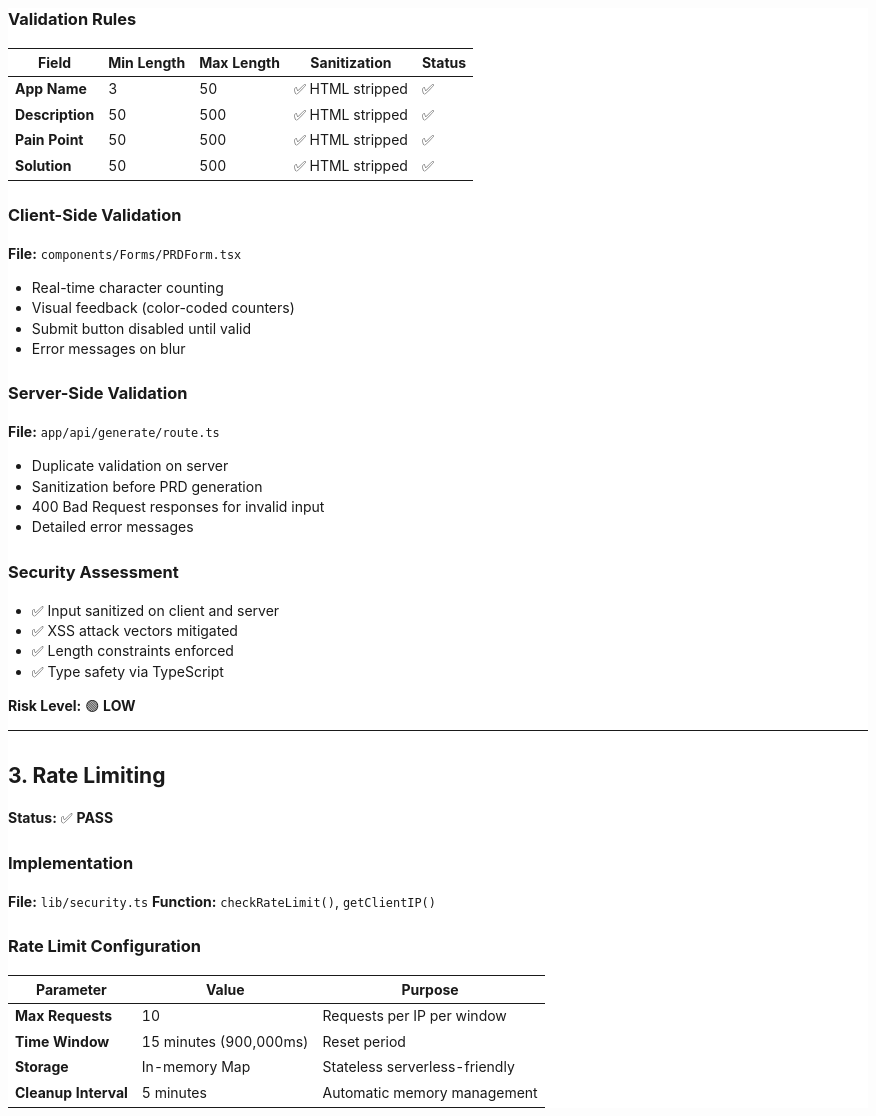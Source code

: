 ### Validation Rules

| Field | Min Length | Max Length | Sanitization | Status |
|-------|------------|------------|--------------|--------|
| **App Name** | 3 | 50 | ✅ HTML stripped | ✅ |
| **Description** | 50 | 500 | ✅ HTML stripped | ✅ |
| **Pain Point** | 50 | 500 | ✅ HTML stripped | ✅ |
| **Solution** | 50 | 500 | ✅ HTML stripped | ✅ |

### Client-Side Validation
**File:** `components/Forms/PRDForm.tsx`
- Real-time character counting
- Visual feedback (color-coded counters)
- Submit button disabled until valid
- Error messages on blur

### Server-Side Validation
**File:** `app/api/generate/route.ts`
- Duplicate validation on server
- Sanitization before PRD generation
- 400 Bad Request responses for invalid input
- Detailed error messages

### Security Assessment
- ✅ Input sanitized on client and server
- ✅ XSS attack vectors mitigated
- ✅ Length constraints enforced
- ✅ Type safety via TypeScript

**Risk Level:** 🟢 **LOW**

---

## 3. Rate Limiting

**Status:** ✅ **PASS**

### Implementation
**File:** `lib/security.ts`
**Function:** `checkRateLimit()`, `getClientIP()`

### Rate Limit Configuration

| Parameter | Value | Purpose |
|-----------|-------|---------|
| **Max Requests** | 10 | Requests per IP per window |
| **Time Window** | 15 minutes (900,000ms) | Reset period |
| **Storage** | In-memory Map | Stateless serverless-friendly |
| **Cleanup Interval** | 5 minutes | Automatic memory management |
